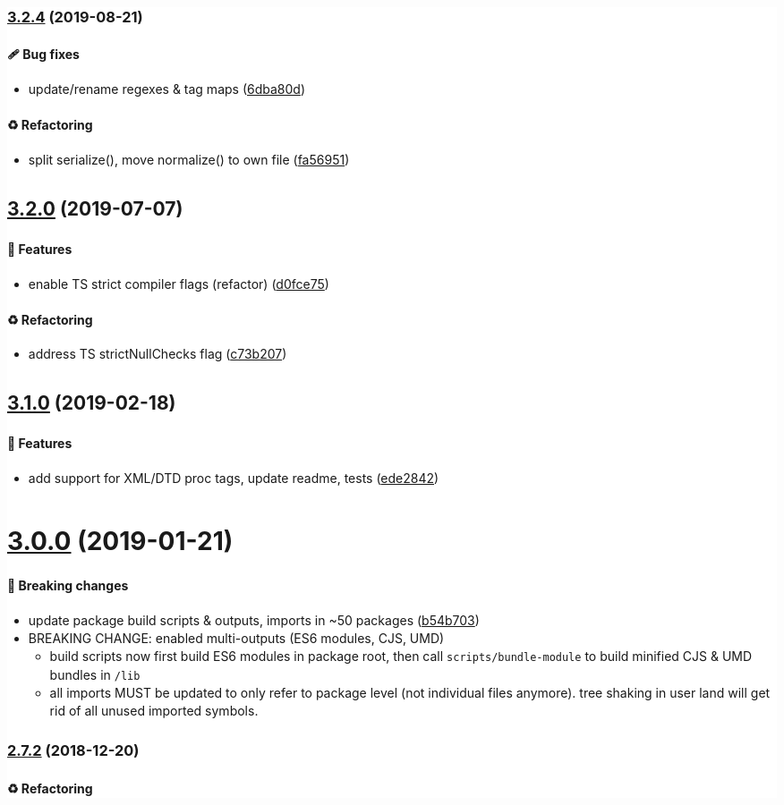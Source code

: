### [3.2.4](https://github.com/thi-ng/umbrella/tree/@thi.ng/hiccup@3.2.4) (2019-08-21)

#### 🩹 Bug fixes

- update/rename regexes & tag maps ([6dba80d](https://github.com/thi-ng/umbrella/commit/6dba80d))

#### ♻️ Refactoring

- split serialize(), move normalize() to own file ([fa56951](https://github.com/thi-ng/umbrella/commit/fa56951))

## [3.2.0](https://github.com/thi-ng/umbrella/tree/@thi.ng/hiccup@3.2.0) (2019-07-07)

#### 🚀 Features

- enable TS strict compiler flags (refactor) ([d0fce75](https://github.com/thi-ng/umbrella/commit/d0fce75))

#### ♻️ Refactoring

- address TS strictNullChecks flag ([c73b207](https://github.com/thi-ng/umbrella/commit/c73b207))

## [3.1.0](https://github.com/thi-ng/umbrella/tree/@thi.ng/hiccup@3.1.0) (2019-02-18)

#### 🚀 Features

- add support for XML/DTD proc tags, update readme, tests ([ede2842](https://github.com/thi-ng/umbrella/commit/ede2842))

# [3.0.0](https://github.com/thi-ng/umbrella/tree/@thi.ng/hiccup@3.0.0) (2019-01-21)

#### 🛑 Breaking changes

- update package build scripts & outputs, imports in ~50 packages ([b54b703](https://github.com/thi-ng/umbrella/commit/b54b703))
- BREAKING CHANGE: enabled multi-outputs (ES6 modules, CJS, UMD)
  - build scripts now first build ES6 modules in package root, then call
    `scripts/bundle-module` to build minified CJS & UMD bundles in `/lib`
  - all imports MUST be updated to only refer to package level
    (not individual files anymore). tree shaking in user land will get rid of
    all unused imported symbols.

### [2.7.2](https://github.com/thi-ng/umbrella/tree/@thi.ng/hiccup@2.7.2) (2018-12-20)

#### ♻️ Refactoring
